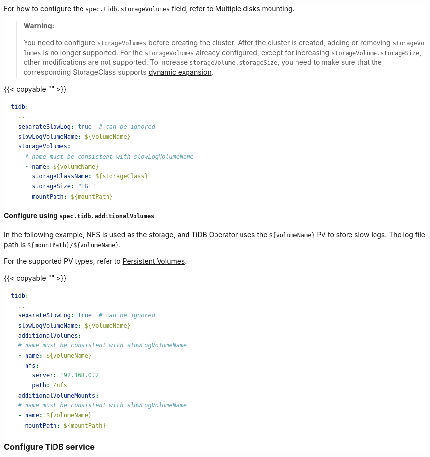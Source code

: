 For how to configure the `spec.tidb.storageVolumes` field, refer to [Multiple disks mounting](#multiple-disks-mounting).

> **Warning:**
>
> You need to configure `storageVolumes` before creating the cluster. After the cluster is created, adding or removing `storageVolumes` is no longer supported. For the `storageVolumes` already configured, except for increasing `storageVolume.storageSize`, other modifications are not supported. To increase `storageVolume.storageSize`, you need to make sure that the corresponding StorageClass supports [dynamic expansion](https://kubernetes.io/blog/2018/07/12/resizing-persistent-volumes-using-kubernetes/).

{{< copyable "" >}}

```yaml
  tidb:
    ...
    separateSlowLog: true  # can be ignored
    slowLogVolumeName: ${volumeName}
    storageVolumes:
      # name must be consistent with slowLogVolumeName
      - name: ${volumeName}
        storageClassName: ${storageClass}
        storageSize: "1Gi"
        mountPath: ${mountPath}
```

#### Configure using `spec.tidb.additionalVolumes`

In the following example, NFS is used as the storage, and TiDB Operator uses the `${volumeName}` PV to store slow logs. The log file path is `${mountPath}/${volumeName}`.

For the supported PV types, refer to [Persistent Volumes](https://kubernetes.io/docs/concepts/storage/persistent-volumes/#types-of-persistent-volumes).

{{< copyable "" >}}

```yaml
  tidb:
    ...
    separateSlowLog: true  # can be ignored
    slowLogVolumeName: ${volumeName}
    additionalVolumes:
    # name must be consistent with slowLogVolumeName
    - name: ${volumeName}
      nfs:
        server: 192.168.0.2
        path: /nfs
    additionalVolumeMounts:
    # name must be consistent with slowLogVolumeName
    - name: ${volumeName}
      mountPath: ${mountPath}
```

### Configure TiDB service
